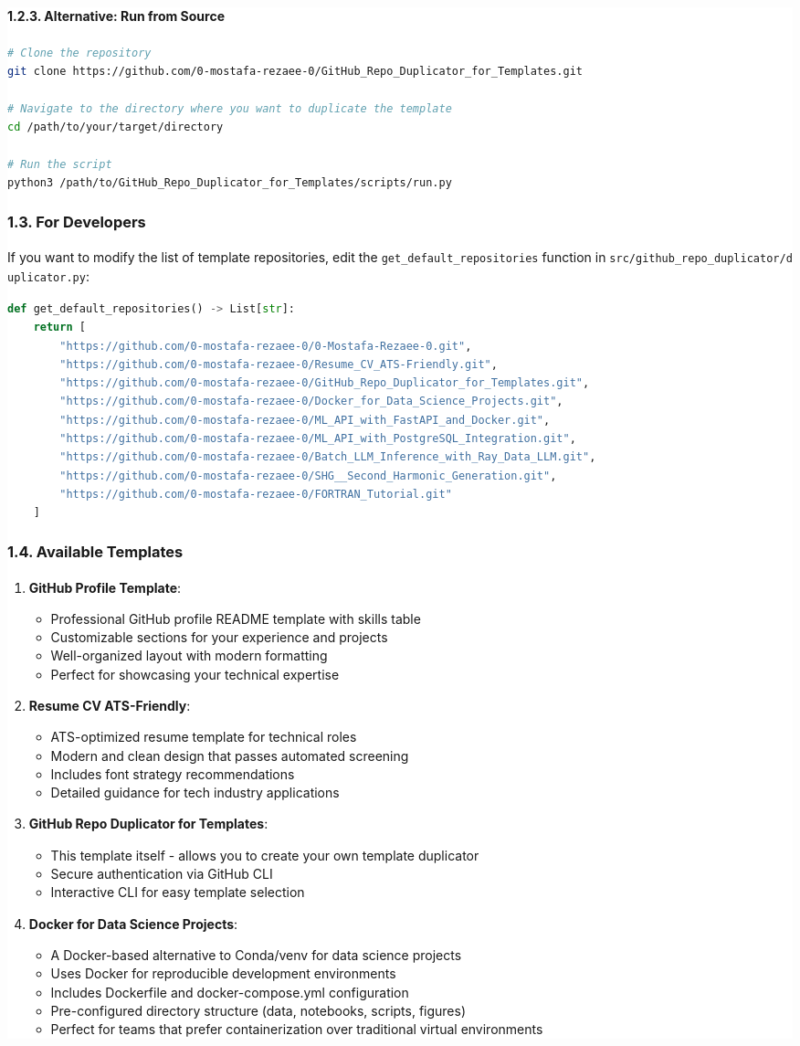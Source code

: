 #### 1.2.3. Alternative: Run from Source

```bash
# Clone the repository
git clone https://github.com/0-mostafa-rezaee-0/GitHub_Repo_Duplicator_for_Templates.git

# Navigate to the directory where you want to duplicate the template
cd /path/to/your/target/directory

# Run the script
python3 /path/to/GitHub_Repo_Duplicator_for_Templates/scripts/run.py
```

### 1.3. For Developers

If you want to modify the list of template repositories, edit the `get_default_repositories` function in `src/github_repo_duplicator/duplicator.py`:

```python
def get_default_repositories() -> List[str]:
    return [
        "https://github.com/0-mostafa-rezaee-0/0-Mostafa-Rezaee-0.git",
        "https://github.com/0-mostafa-rezaee-0/Resume_CV_ATS-Friendly.git",
        "https://github.com/0-mostafa-rezaee-0/GitHub_Repo_Duplicator_for_Templates.git",
        "https://github.com/0-mostafa-rezaee-0/Docker_for_Data_Science_Projects.git",
        "https://github.com/0-mostafa-rezaee-0/ML_API_with_FastAPI_and_Docker.git",
        "https://github.com/0-mostafa-rezaee-0/ML_API_with_PostgreSQL_Integration.git",
        "https://github.com/0-mostafa-rezaee-0/Batch_LLM_Inference_with_Ray_Data_LLM.git",
        "https://github.com/0-mostafa-rezaee-0/SHG__Second_Harmonic_Generation.git",
        "https://github.com/0-mostafa-rezaee-0/FORTRAN_Tutorial.git"
    ]
```

### 1.4. Available Templates

1. **GitHub Profile Template**: 
   - Professional GitHub profile README template with skills table
   - Customizable sections for your experience and projects
   - Well-organized layout with modern formatting
   - Perfect for showcasing your technical expertise

2. **Resume CV ATS-Friendly**: 
   - ATS-optimized resume template for technical roles
   - Modern and clean design that passes automated screening
   - Includes font strategy recommendations
   - Detailed guidance for tech industry applications

3. **GitHub Repo Duplicator for Templates**: 
   - This template itself - allows you to create your own template duplicator
   - Secure authentication via GitHub CLI
   - Interactive CLI for easy template selection

4. **Docker for Data Science Projects**: 
   - A Docker-based alternative to Conda/venv for data science projects
   - Uses Docker for reproducible development environments
   - Includes Dockerfile and docker-compose.yml configuration
   - Pre-configured directory structure (data, notebooks, scripts, figures)
   - Perfect for teams that prefer containerization over traditional virtual environments
